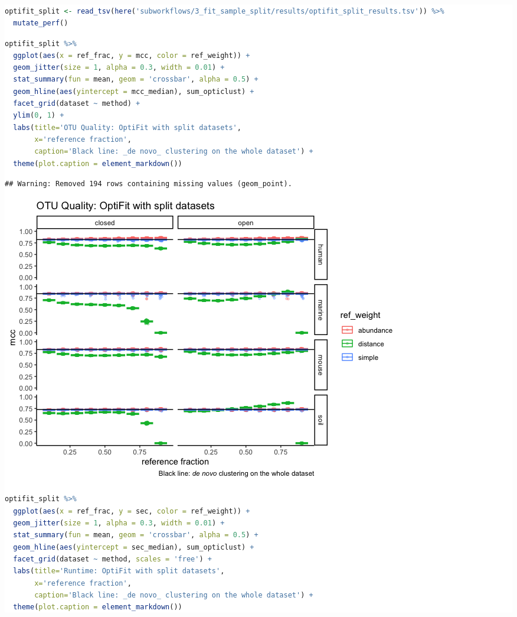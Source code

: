 ``` r
optifit_split <- read_tsv(here('subworkflows/3_fit_sample_split/results/optifit_split_results.tsv')) %>% 
  mutate_perf()
```

``` r
optifit_split %>% 
  ggplot(aes(x = ref_frac, y = mcc, color = ref_weight)) +
  geom_jitter(size = 1, alpha = 0.3, width = 0.01) +
  stat_summary(fun = mean, geom = 'crossbar', alpha = 0.5) +
  geom_hline(aes(yintercept = mcc_median), sum_opticlust) +
  facet_grid(dataset ~ method) +
  ylim(0, 1) +
  labs(title='OTU Quality: OptiFit with split datasets',
       x='reference fraction',
       caption='Black line: _de novo_ clustering on the whole dataset') +
  theme(plot.caption = element_markdown())
```

    ## Warning: Removed 194 rows containing missing values (geom_point).

![](figures/mcc_fit-split-1.png)

``` r
optifit_split %>% 
  ggplot(aes(x = ref_frac, y = sec, color = ref_weight)) +
  geom_jitter(size = 1, alpha = 0.3, width = 0.01) +
  stat_summary(fun = mean, geom = 'crossbar', alpha = 0.5) +
  geom_hline(aes(yintercept = sec_median), sum_opticlust) +
  facet_grid(dataset ~ method, scales = 'free') +
  labs(title='Runtime: OptiFit with split datasets',
       x='reference fraction',
       caption='Black line: _de novo_ clustering on the whole dataset') +
  theme(plot.caption = element_markdown())
```
